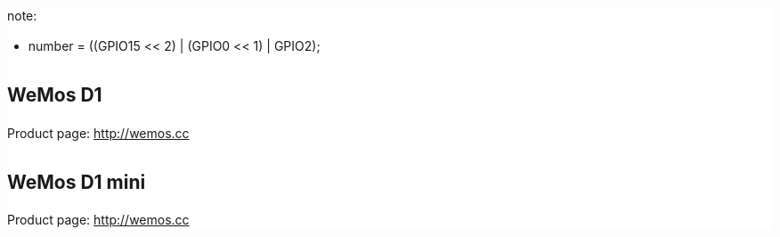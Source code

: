 note:
 - number = ((GPIO15 << 2) | (GPIO0 << 1) | GPIO2);

## WeMos D1
Product page: http://wemos.cc

## WeMos D1 mini
Product page: http://wemos.cc
